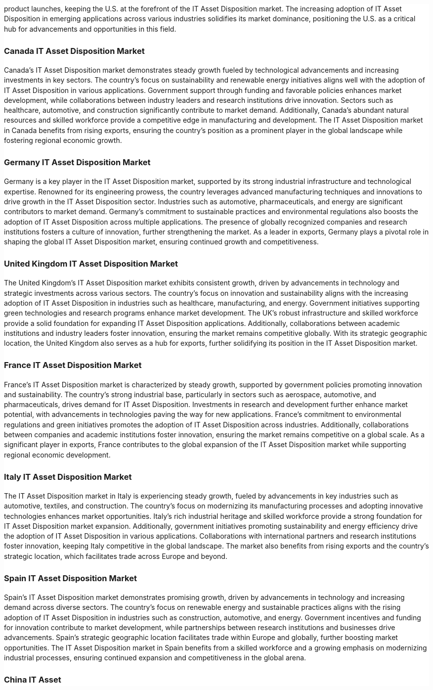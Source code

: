 product launches, keeping the U.S. at the forefront of the IT Asset Disposition market. The increasing adoption of IT Asset Disposition in emerging applications across various industries solidifies its market dominance, positioning the U.S. as a critical hub for advancements and opportunities in this field.</p><h3>Canada IT Asset Disposition Market</h3><p>Canada&rsquo;s IT Asset Disposition market demonstrates steady growth fueled by technological advancements and increasing investments in key sectors. The country&rsquo;s focus on sustainability and renewable energy initiatives aligns well with the adoption of IT Asset Disposition in various applications. Government support through funding and favorable policies enhances market development, while collaborations between industry leaders and research institutions drive innovation. Sectors such as healthcare, automotive, and construction significantly contribute to market demand. Additionally, Canada&rsquo;s abundant natural resources and skilled workforce provide a competitive edge in manufacturing and development. The IT Asset Disposition market in Canada benefits from rising exports, ensuring the country&rsquo;s position as a prominent player in the global landscape while fostering regional economic growth.</p><h3>Germany IT Asset Disposition Market</h3><p>Germany is a key player in the IT Asset Disposition market, supported by its strong industrial infrastructure and technological expertise. Renowned for its engineering prowess, the country leverages advanced manufacturing techniques and innovations to drive growth in the IT Asset Disposition sector. Industries such as automotive, pharmaceuticals, and energy are significant contributors to market demand. Germany&rsquo;s commitment to sustainable practices and environmental regulations also boosts the adoption of IT Asset Disposition across multiple applications. The presence of globally recognized companies and research institutions fosters a culture of innovation, further strengthening the market. As a leader in exports, Germany plays a pivotal role in shaping the global IT Asset Disposition market, ensuring continued growth and competitiveness.</p><h3>United Kingdom IT Asset Disposition Market</h3><p>The United Kingdom&rsquo;s IT Asset Disposition market exhibits consistent growth, driven by advancements in technology and strategic investments across various sectors. The country&rsquo;s focus on innovation and sustainability aligns with the increasing adoption of IT Asset Disposition in industries such as healthcare, manufacturing, and energy. Government initiatives supporting green technologies and research programs enhance market development. The UK&rsquo;s robust infrastructure and skilled workforce provide a solid foundation for expanding IT Asset Disposition applications. Additionally, collaborations between academic institutions and industry leaders foster innovation, ensuring the market remains competitive globally. With its strategic geographic location, the United Kingdom also serves as a hub for exports, further solidifying its position in the IT Asset Disposition market.</p><h3>France IT Asset Disposition Market</h3><p>France&rsquo;s IT Asset Disposition market is characterized by steady growth, supported by government policies promoting innovation and sustainability. The country&rsquo;s strong industrial base, particularly in sectors such as aerospace, automotive, and pharmaceuticals, drives demand for IT Asset Disposition. Investments in research and development further enhance market potential, with advancements in technologies paving the way for new applications. France&rsquo;s commitment to environmental regulations and green initiatives promotes the adoption of IT Asset Disposition across industries. Additionally, collaborations between companies and academic institutions foster innovation, ensuring the market remains competitive on a global scale. As a significant player in exports, France contributes to the global expansion of the IT Asset Disposition market while supporting regional economic development.</p><h3>Italy IT Asset Disposition Market</h3><p>The IT Asset Disposition market in Italy is experiencing steady growth, fueled by advancements in key industries such as automotive, textiles, and construction. The country&rsquo;s focus on modernizing its manufacturing processes and adopting innovative technologies enhances market opportunities. Italy&rsquo;s rich industrial heritage and skilled workforce provide a strong foundation for IT Asset Disposition market expansion. Additionally, government initiatives promoting sustainability and energy efficiency drive the adoption of IT Asset Disposition in various applications. Collaborations with international partners and research institutions foster innovation, keeping Italy competitive in the global landscape. The market also benefits from rising exports and the country&rsquo;s strategic location, which facilitates trade across Europe and beyond.</p><h3>Spain IT Asset Disposition Market</h3><p>Spain&rsquo;s IT Asset Disposition market demonstrates promising growth, driven by advancements in technology and increasing demand across diverse sectors. The country&rsquo;s focus on renewable energy and sustainable practices aligns with the rising adoption of IT Asset Disposition in industries such as construction, automotive, and energy. Government incentives and funding for innovation contribute to market development, while partnerships between research institutions and businesses drive advancements. Spain&rsquo;s strategic geographic location facilitates trade within Europe and globally, further boosting market opportunities. The IT Asset Disposition market in Spain benefits from a skilled workforce and a growing emphasis on modernizing industrial processes, ensuring continued expansion and competitiveness in the global arena.</p><h3>China IT Asset